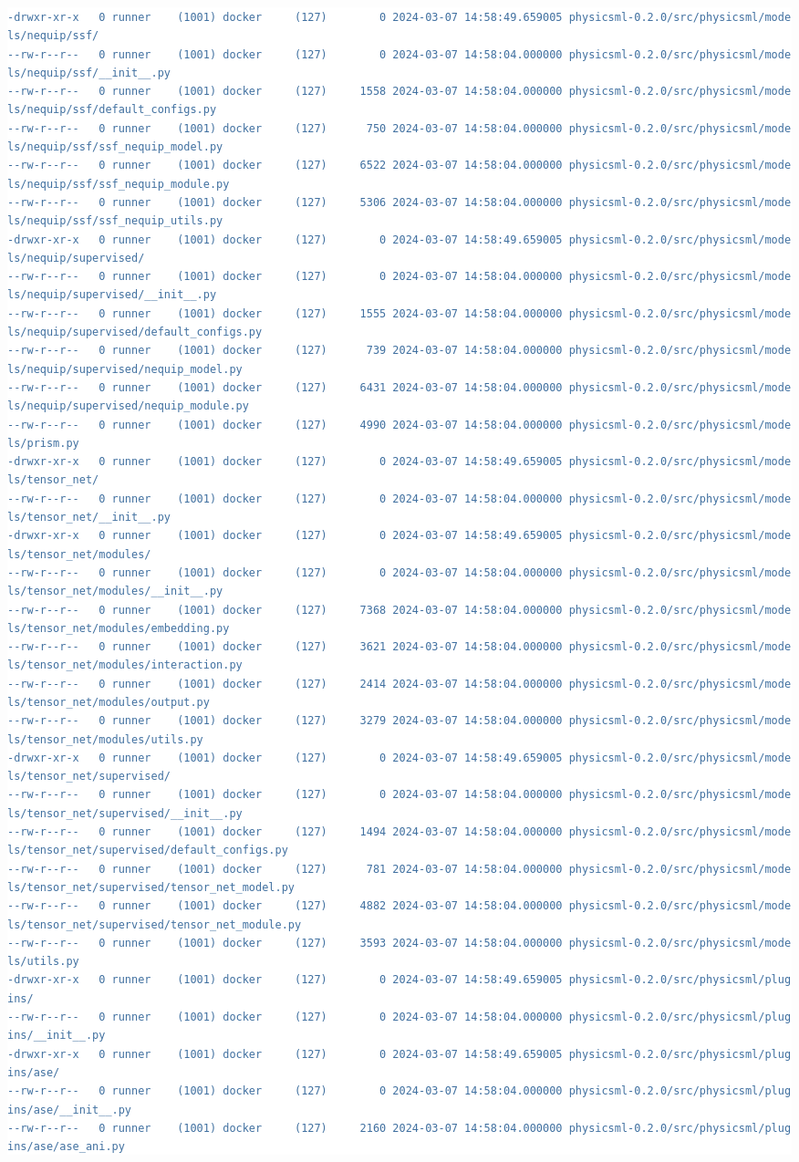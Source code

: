 ```diff
-drwxr-xr-x   0 runner    (1001) docker     (127)        0 2024-03-07 14:58:49.659005 physicsml-0.2.0/src/physicsml/models/nequip/ssf/
--rw-r--r--   0 runner    (1001) docker     (127)        0 2024-03-07 14:58:04.000000 physicsml-0.2.0/src/physicsml/models/nequip/ssf/__init__.py
--rw-r--r--   0 runner    (1001) docker     (127)     1558 2024-03-07 14:58:04.000000 physicsml-0.2.0/src/physicsml/models/nequip/ssf/default_configs.py
--rw-r--r--   0 runner    (1001) docker     (127)      750 2024-03-07 14:58:04.000000 physicsml-0.2.0/src/physicsml/models/nequip/ssf/ssf_nequip_model.py
--rw-r--r--   0 runner    (1001) docker     (127)     6522 2024-03-07 14:58:04.000000 physicsml-0.2.0/src/physicsml/models/nequip/ssf/ssf_nequip_module.py
--rw-r--r--   0 runner    (1001) docker     (127)     5306 2024-03-07 14:58:04.000000 physicsml-0.2.0/src/physicsml/models/nequip/ssf/ssf_nequip_utils.py
-drwxr-xr-x   0 runner    (1001) docker     (127)        0 2024-03-07 14:58:49.659005 physicsml-0.2.0/src/physicsml/models/nequip/supervised/
--rw-r--r--   0 runner    (1001) docker     (127)        0 2024-03-07 14:58:04.000000 physicsml-0.2.0/src/physicsml/models/nequip/supervised/__init__.py
--rw-r--r--   0 runner    (1001) docker     (127)     1555 2024-03-07 14:58:04.000000 physicsml-0.2.0/src/physicsml/models/nequip/supervised/default_configs.py
--rw-r--r--   0 runner    (1001) docker     (127)      739 2024-03-07 14:58:04.000000 physicsml-0.2.0/src/physicsml/models/nequip/supervised/nequip_model.py
--rw-r--r--   0 runner    (1001) docker     (127)     6431 2024-03-07 14:58:04.000000 physicsml-0.2.0/src/physicsml/models/nequip/supervised/nequip_module.py
--rw-r--r--   0 runner    (1001) docker     (127)     4990 2024-03-07 14:58:04.000000 physicsml-0.2.0/src/physicsml/models/prism.py
-drwxr-xr-x   0 runner    (1001) docker     (127)        0 2024-03-07 14:58:49.659005 physicsml-0.2.0/src/physicsml/models/tensor_net/
--rw-r--r--   0 runner    (1001) docker     (127)        0 2024-03-07 14:58:04.000000 physicsml-0.2.0/src/physicsml/models/tensor_net/__init__.py
-drwxr-xr-x   0 runner    (1001) docker     (127)        0 2024-03-07 14:58:49.659005 physicsml-0.2.0/src/physicsml/models/tensor_net/modules/
--rw-r--r--   0 runner    (1001) docker     (127)        0 2024-03-07 14:58:04.000000 physicsml-0.2.0/src/physicsml/models/tensor_net/modules/__init__.py
--rw-r--r--   0 runner    (1001) docker     (127)     7368 2024-03-07 14:58:04.000000 physicsml-0.2.0/src/physicsml/models/tensor_net/modules/embedding.py
--rw-r--r--   0 runner    (1001) docker     (127)     3621 2024-03-07 14:58:04.000000 physicsml-0.2.0/src/physicsml/models/tensor_net/modules/interaction.py
--rw-r--r--   0 runner    (1001) docker     (127)     2414 2024-03-07 14:58:04.000000 physicsml-0.2.0/src/physicsml/models/tensor_net/modules/output.py
--rw-r--r--   0 runner    (1001) docker     (127)     3279 2024-03-07 14:58:04.000000 physicsml-0.2.0/src/physicsml/models/tensor_net/modules/utils.py
-drwxr-xr-x   0 runner    (1001) docker     (127)        0 2024-03-07 14:58:49.659005 physicsml-0.2.0/src/physicsml/models/tensor_net/supervised/
--rw-r--r--   0 runner    (1001) docker     (127)        0 2024-03-07 14:58:04.000000 physicsml-0.2.0/src/physicsml/models/tensor_net/supervised/__init__.py
--rw-r--r--   0 runner    (1001) docker     (127)     1494 2024-03-07 14:58:04.000000 physicsml-0.2.0/src/physicsml/models/tensor_net/supervised/default_configs.py
--rw-r--r--   0 runner    (1001) docker     (127)      781 2024-03-07 14:58:04.000000 physicsml-0.2.0/src/physicsml/models/tensor_net/supervised/tensor_net_model.py
--rw-r--r--   0 runner    (1001) docker     (127)     4882 2024-03-07 14:58:04.000000 physicsml-0.2.0/src/physicsml/models/tensor_net/supervised/tensor_net_module.py
--rw-r--r--   0 runner    (1001) docker     (127)     3593 2024-03-07 14:58:04.000000 physicsml-0.2.0/src/physicsml/models/utils.py
-drwxr-xr-x   0 runner    (1001) docker     (127)        0 2024-03-07 14:58:49.659005 physicsml-0.2.0/src/physicsml/plugins/
--rw-r--r--   0 runner    (1001) docker     (127)        0 2024-03-07 14:58:04.000000 physicsml-0.2.0/src/physicsml/plugins/__init__.py
-drwxr-xr-x   0 runner    (1001) docker     (127)        0 2024-03-07 14:58:49.659005 physicsml-0.2.0/src/physicsml/plugins/ase/
--rw-r--r--   0 runner    (1001) docker     (127)        0 2024-03-07 14:58:04.000000 physicsml-0.2.0/src/physicsml/plugins/ase/__init__.py
--rw-r--r--   0 runner    (1001) docker     (127)     2160 2024-03-07 14:58:04.000000 physicsml-0.2.0/src/physicsml/plugins/ase/ase_ani.py
```